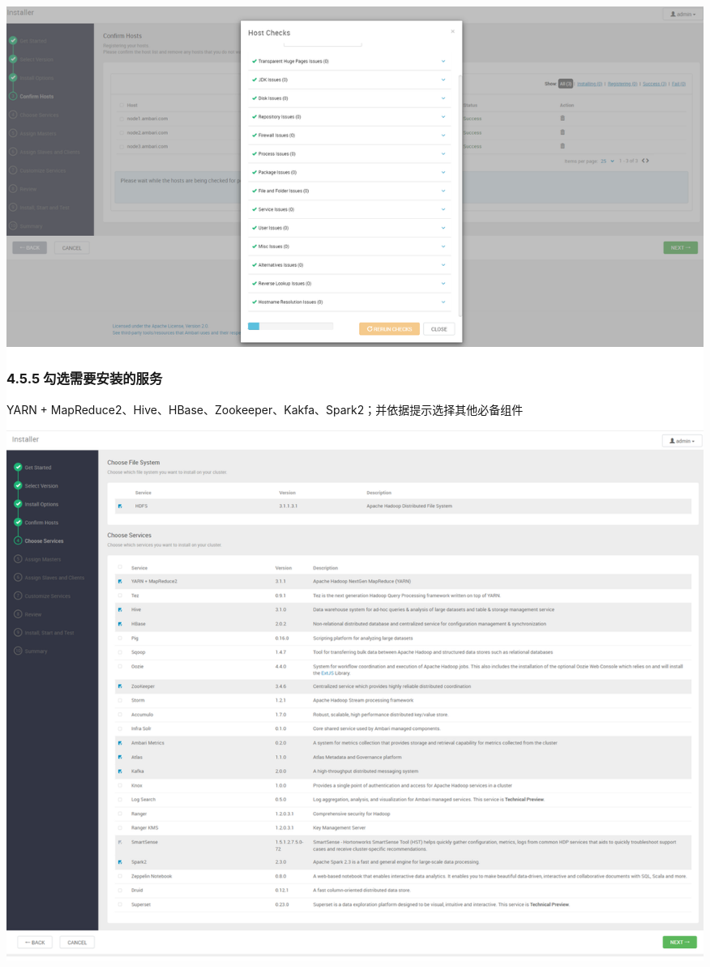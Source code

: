 ![image-20240115161229942](Ambari搭建HDP大数据平台.assets/image-20240115161229942.png)



### 4.5.5 勾选需要安装的服务

YARN + MapReduce2、Hive、HBase、Zookeeper、Kakfa、Spark2；并依据提示选择其他必备组件

![image-20240115162312582](Ambari搭建HDP大数据平台.assets/image-20240115162312582.png)
